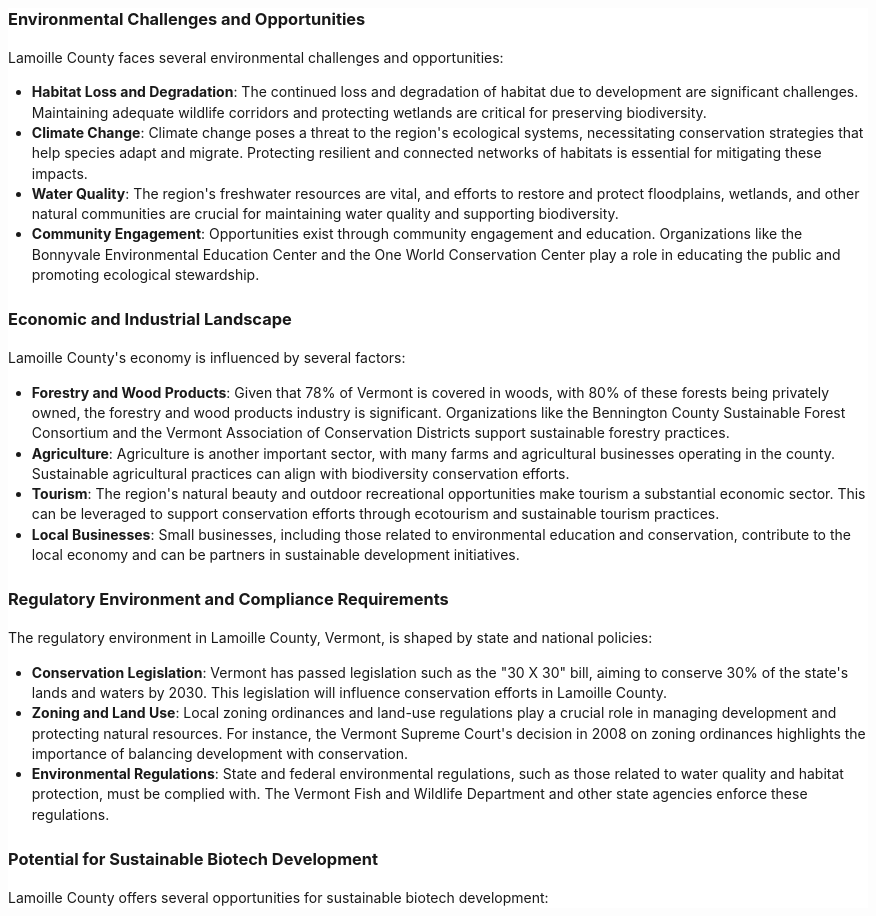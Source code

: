 ### Environmental Challenges and Opportunities

Lamoille County faces several environmental challenges and opportunities:

- **Habitat Loss and Degradation**: The continued loss and degradation of habitat due to development are significant challenges. Maintaining adequate wildlife corridors and protecting wetlands are critical for preserving biodiversity.
- **Climate Change**: Climate change poses a threat to the region's ecological systems, necessitating conservation strategies that help species adapt and migrate. Protecting resilient and connected networks of habitats is essential for mitigating these impacts.
- **Water Quality**: The region's freshwater resources are vital, and efforts to restore and protect floodplains, wetlands, and other natural communities are crucial for maintaining water quality and supporting biodiversity.
- **Community Engagement**: Opportunities exist through community engagement and education. Organizations like the Bonnyvale Environmental Education Center and the One World Conservation Center play a role in educating the public and promoting ecological stewardship.

### Economic and Industrial Landscape

Lamoille County's economy is influenced by several factors:

- **Forestry and Wood Products**: Given that 78% of Vermont is covered in woods, with 80% of these forests being privately owned, the forestry and wood products industry is significant. Organizations like the Bennington County Sustainable Forest Consortium and the Vermont Association of Conservation Districts support sustainable forestry practices.
- **Agriculture**: Agriculture is another important sector, with many farms and agricultural businesses operating in the county. Sustainable agricultural practices can align with biodiversity conservation efforts.
- **Tourism**: The region's natural beauty and outdoor recreational opportunities make tourism a substantial economic sector. This can be leveraged to support conservation efforts through ecotourism and sustainable tourism practices.
- **Local Businesses**: Small businesses, including those related to environmental education and conservation, contribute to the local economy and can be partners in sustainable development initiatives.

### Regulatory Environment and Compliance Requirements

The regulatory environment in Lamoille County, Vermont, is shaped by state and national policies:

- **Conservation Legislation**: Vermont has passed legislation such as the "30 X 30" bill, aiming to conserve 30% of the state's lands and waters by 2030. This legislation will influence conservation efforts in Lamoille County.
- **Zoning and Land Use**: Local zoning ordinances and land-use regulations play a crucial role in managing development and protecting natural resources. For instance, the Vermont Supreme Court's decision in 2008 on zoning ordinances highlights the importance of balancing development with conservation.
- **Environmental Regulations**: State and federal environmental regulations, such as those related to water quality and habitat protection, must be complied with. The Vermont Fish and Wildlife Department and other state agencies enforce these regulations.

### Potential for Sustainable Biotech Development

Lamoille County offers several opportunities for sustainable biotech development:
